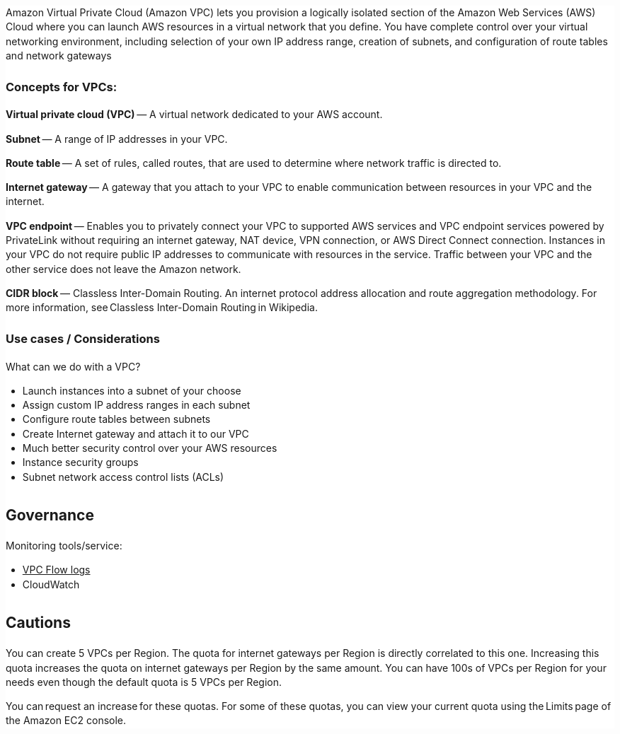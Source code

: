 Amazon Virtual Private Cloud (Amazon VPC) lets you provision a logically isolated section of the Amazon Web Services (AWS) Cloud where you can launch AWS resources in a virtual network that you define. You have complete control over your virtual networking environment, including selection of your own IP address range, creation of subnets, and configuration of route tables and network gateways 

### Concepts for VPCs: 

**Virtual private cloud (VPC)** — A virtual network dedicated to your AWS account. 

**Subnet** — A range of IP addresses in your VPC. 

**Route table** — A set of rules, called routes, that are used to determine where network traffic is directed to. 

**Internet gateway** — A gateway that you attach to your VPC to enable communication between resources in your VPC and the internet. 

**VPC endpoint** — Enables you to privately connect your VPC to supported AWS services and VPC endpoint services powered by PrivateLink without requiring an internet gateway, NAT device, VPN connection, or AWS Direct Connect connection. Instances in your VPC do not require public IP addresses to communicate with resources in the service. Traffic between your VPC and the other service does not leave the Amazon network.  

**CIDR block** — Classless Inter-Domain Routing. An internet protocol address allocation and route aggregation methodology. For more information, see Classless Inter-Domain Routing in Wikipedia. 

### Use cases / Considerations

What can we do with a VPC? 

- Launch instances into a subnet of your choose  
- Assign custom IP address ranges in each subnet  
- Configure route tables between subnets 
- Create Internet gateway and attach it to our VPC  
- Much better security control over your AWS resources  
- Instance security groups  
- Subnet network access control lists (ACLs) 


## Governance 

Monitoring tools/service: 
- [VPC Flow logs](#vpc-flow-logs)
- CloudWatch 

## Cautions 

You can create 5 VPCs per Region. The quota for internet gateways per Region is directly correlated to this one. Increasing this quota increases the quota on internet gateways per Region by the same amount. You can have 100s of VPCs per Region for your needs even though the default quota is 5 VPCs per Region.  

You can request an increase for these quotas. For some of these quotas, you can view your current quota using the Limits page of the Amazon EC2 console. 
